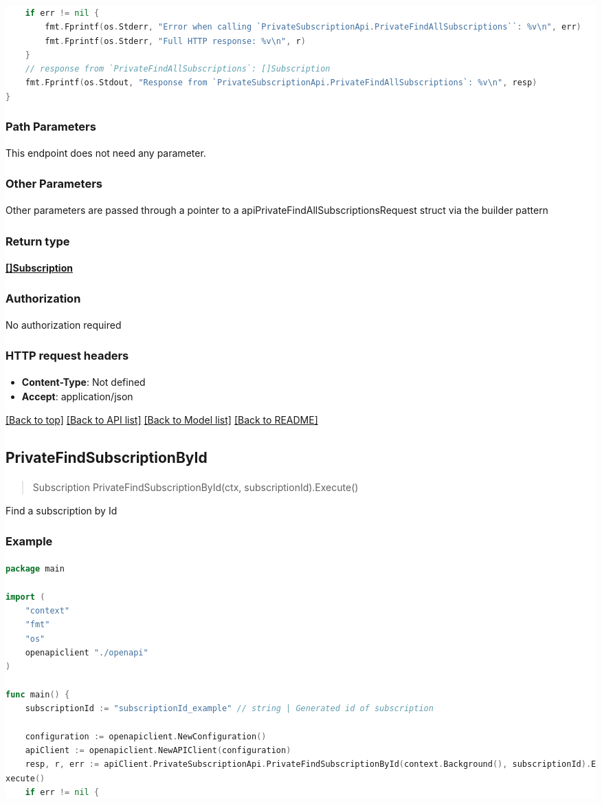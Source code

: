 ```go
    if err != nil {
        fmt.Fprintf(os.Stderr, "Error when calling `PrivateSubscriptionApi.PrivateFindAllSubscriptions``: %v\n", err)
        fmt.Fprintf(os.Stderr, "Full HTTP response: %v\n", r)
    }
    // response from `PrivateFindAllSubscriptions`: []Subscription
    fmt.Fprintf(os.Stdout, "Response from `PrivateSubscriptionApi.PrivateFindAllSubscriptions`: %v\n", resp)
}
```

### Path Parameters

This endpoint does not need any parameter.

### Other Parameters

Other parameters are passed through a pointer to a apiPrivateFindAllSubscriptionsRequest struct via the builder pattern


### Return type

[**[]Subscription**](Subscription.md)

### Authorization

No authorization required

### HTTP request headers

- **Content-Type**: Not defined
- **Accept**: application/json

[[Back to top]](#) [[Back to API list]](../README.md#documentation-for-api-endpoints)
[[Back to Model list]](../README.md#documentation-for-models)
[[Back to README]](../README.md)


## PrivateFindSubscriptionById

> Subscription PrivateFindSubscriptionById(ctx, subscriptionId).Execute()

Find a subscription by Id



### Example

```go
package main

import (
    "context"
    "fmt"
    "os"
    openapiclient "./openapi"
)

func main() {
    subscriptionId := "subscriptionId_example" // string | Generated id of subscription

    configuration := openapiclient.NewConfiguration()
    apiClient := openapiclient.NewAPIClient(configuration)
    resp, r, err := apiClient.PrivateSubscriptionApi.PrivateFindSubscriptionById(context.Background(), subscriptionId).Execute()
    if err != nil {
```